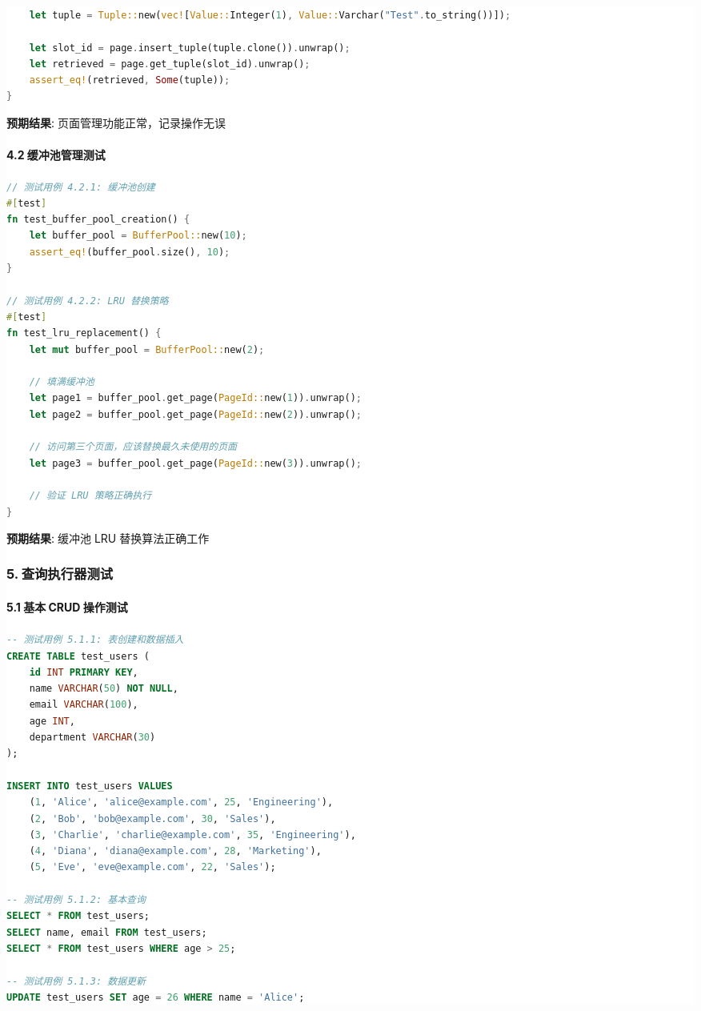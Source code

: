 ```rust
    let tuple = Tuple::new(vec![Value::Integer(1), Value::Varchar("Test".to_string())]);
    
    let slot_id = page.insert_tuple(tuple.clone()).unwrap();
    let retrieved = page.get_tuple(slot_id).unwrap();
    assert_eq!(retrieved, Some(tuple));
}
```

**预期结果**: 页面管理功能正常，记录操作无误

#### 4.2 缓冲池管理测试
```rust
// 测试用例 4.2.1: 缓冲池创建
#[test]
fn test_buffer_pool_creation() {
    let buffer_pool = BufferPool::new(10);
    assert_eq!(buffer_pool.size(), 10);
}

// 测试用例 4.2.2: LRU 替换策略
#[test]
fn test_lru_replacement() {
    let mut buffer_pool = BufferPool::new(2);
    
    // 填满缓冲池
    let page1 = buffer_pool.get_page(PageId::new(1)).unwrap();
    let page2 = buffer_pool.get_page(PageId::new(2)).unwrap();
    
    // 访问第三个页面，应该替换最久未使用的页面
    let page3 = buffer_pool.get_page(PageId::new(3)).unwrap();
    
    // 验证 LRU 策略正确执行
}
```

**预期结果**: 缓冲池 LRU 替换算法正确工作

### 5. 查询执行器测试

#### 5.1 基本 CRUD 操作测试
```sql
-- 测试用例 5.1.1: 表创建和数据插入
CREATE TABLE test_users (
    id INT PRIMARY KEY,
    name VARCHAR(50) NOT NULL,
    email VARCHAR(100),
    age INT,
    department VARCHAR(30)
);

INSERT INTO test_users VALUES 
    (1, 'Alice', 'alice@example.com', 25, 'Engineering'),
    (2, 'Bob', 'bob@example.com', 30, 'Sales'),
    (3, 'Charlie', 'charlie@example.com', 35, 'Engineering'),
    (4, 'Diana', 'diana@example.com', 28, 'Marketing'),
    (5, 'Eve', 'eve@example.com', 22, 'Sales');

-- 测试用例 5.1.2: 基本查询
SELECT * FROM test_users;
SELECT name, email FROM test_users;
SELECT * FROM test_users WHERE age > 25;

-- 测试用例 5.1.3: 数据更新
UPDATE test_users SET age = 26 WHERE name = 'Alice';
```
